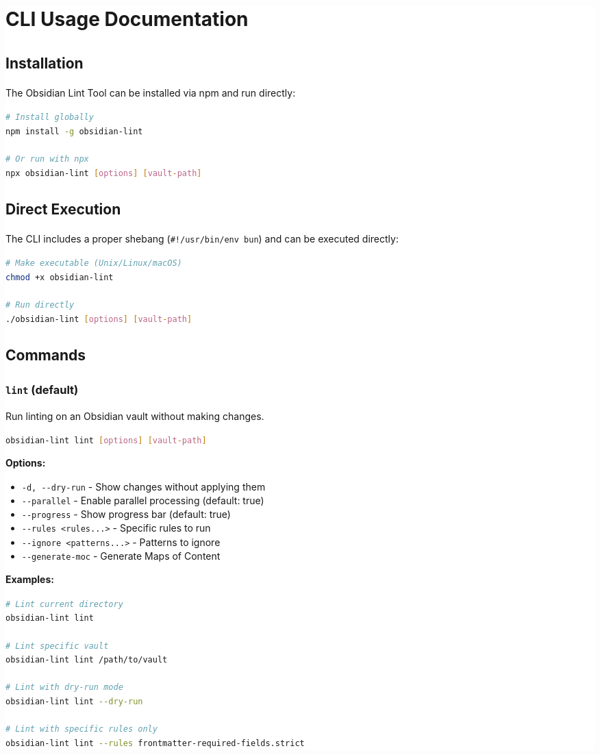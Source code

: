 # CLI Usage Documentation

## Installation

The Obsidian Lint Tool can be installed via npm and run directly:

```bash
# Install globally
npm install -g obsidian-lint

# Or run with npx
npx obsidian-lint [options] [vault-path]
```

## Direct Execution

The CLI includes a proper shebang (`#!/usr/bin/env bun`) and can be executed directly:

```bash
# Make executable (Unix/Linux/macOS)
chmod +x obsidian-lint

# Run directly
./obsidian-lint [options] [vault-path]
```

## Commands

### `lint` (default)

Run linting on an Obsidian vault without making changes.

```bash
obsidian-lint lint [options] [vault-path]
```

**Options:**

- `-d, --dry-run` - Show changes without applying them
- `--parallel` - Enable parallel processing (default: true)
- `--progress` - Show progress bar (default: true)
- `--rules <rules...>` - Specific rules to run
- `--ignore <patterns...>` - Patterns to ignore
- `--generate-moc` - Generate Maps of Content

**Examples:**

```bash
# Lint current directory
obsidian-lint lint

# Lint specific vault
obsidian-lint lint /path/to/vault

# Lint with dry-run mode
obsidian-lint lint --dry-run

# Lint with specific rules only
obsidian-lint lint --rules frontmatter-required-fields.strict
```
